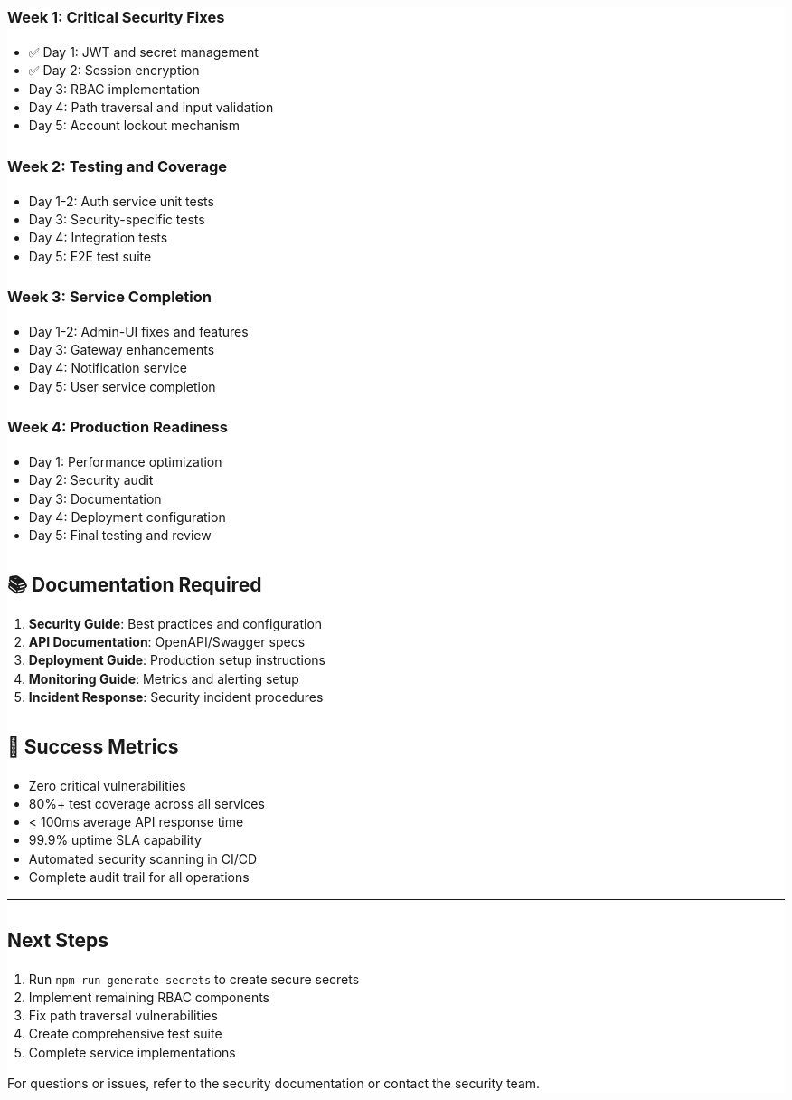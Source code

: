 ### Week 1: Critical Security Fixes
- ✅ Day 1: JWT and secret management
- ✅ Day 2: Session encryption
- Day 3: RBAC implementation
- Day 4: Path traversal and input validation
- Day 5: Account lockout mechanism

### Week 2: Testing and Coverage
- Day 1-2: Auth service unit tests
- Day 3: Security-specific tests
- Day 4: Integration tests
- Day 5: E2E test suite

### Week 3: Service Completion
- Day 1-2: Admin-UI fixes and features
- Day 3: Gateway enhancements
- Day 4: Notification service
- Day 5: User service completion

### Week 4: Production Readiness
- Day 1: Performance optimization
- Day 2: Security audit
- Day 3: Documentation
- Day 4: Deployment configuration
- Day 5: Final testing and review

## 📚 Documentation Required

1. **Security Guide**: Best practices and configuration
2. **API Documentation**: OpenAPI/Swagger specs
3. **Deployment Guide**: Production setup instructions
4. **Monitoring Guide**: Metrics and alerting setup
5. **Incident Response**: Security incident procedures

## 🎯 Success Metrics

- Zero critical vulnerabilities
- 80%+ test coverage across all services
- < 100ms average API response time
- 99.9% uptime SLA capability
- Automated security scanning in CI/CD
- Complete audit trail for all operations

---

## Next Steps

1. Run `npm run generate-secrets` to create secure secrets
2. Implement remaining RBAC components
3. Fix path traversal vulnerabilities
4. Create comprehensive test suite
5. Complete service implementations

For questions or issues, refer to the security documentation or contact the security team.